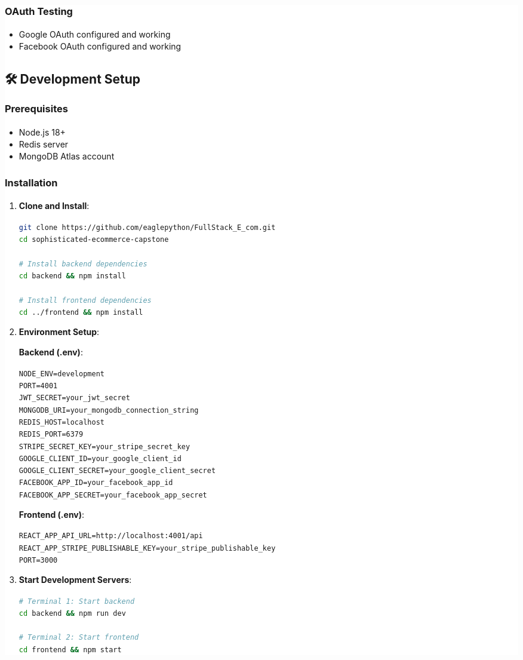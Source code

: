 ### **OAuth Testing**
- Google OAuth configured and working
- Facebook OAuth configured and working

## 🛠 **Development Setup**

### **Prerequisites**
- Node.js 18+
- Redis server
- MongoDB Atlas account

### **Installation**

1. **Clone and Install**:
   ```bash
   git clone https://github.com/eaglepython/FullStack_E_com.git
   cd sophisticated-ecommerce-capstone
   
   # Install backend dependencies
   cd backend && npm install
   
   # Install frontend dependencies  
   cd ../frontend && npm install
   ```

2. **Environment Setup**:
   
   **Backend (.env)**:
   ```env
   NODE_ENV=development
   PORT=4001
   JWT_SECRET=your_jwt_secret
   MONGODB_URI=your_mongodb_connection_string
   REDIS_HOST=localhost
   REDIS_PORT=6379
   STRIPE_SECRET_KEY=your_stripe_secret_key
   GOOGLE_CLIENT_ID=your_google_client_id
   GOOGLE_CLIENT_SECRET=your_google_client_secret
   FACEBOOK_APP_ID=your_facebook_app_id
   FACEBOOK_APP_SECRET=your_facebook_app_secret
   ```
   
   **Frontend (.env)**:
   ```env
   REACT_APP_API_URL=http://localhost:4001/api
   REACT_APP_STRIPE_PUBLISHABLE_KEY=your_stripe_publishable_key
   PORT=3000
   ```

3. **Start Development Servers**:
   ```bash
   # Terminal 1: Start backend
   cd backend && npm run dev
   
   # Terminal 2: Start frontend  
   cd frontend && npm start
   ```
